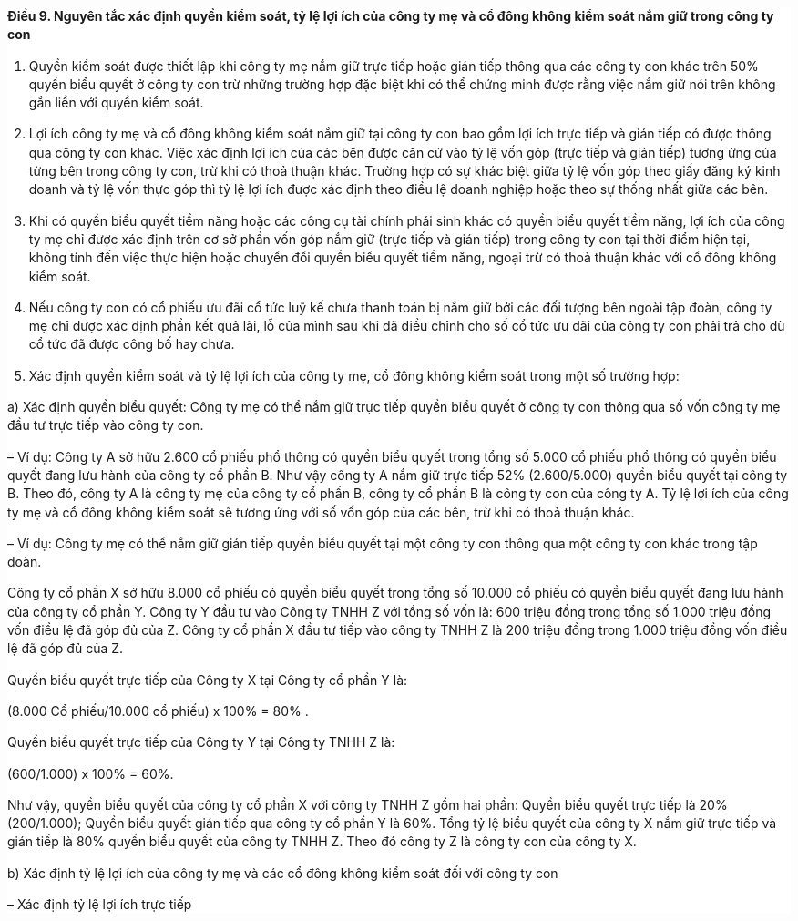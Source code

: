 
**Điều 9. Nguyên tắc xác định quyền kiểm soát, tỷ lệ lợi ích của công ty mẹ và cổ đông không kiểm soát nắm giữ trong công ty con**  

1. Quyền kiểm soát được thiết lập khi công ty mẹ nắm giữ trực tiếp hoặc gián tiếp thông qua các công ty con khác trên 50% quyền biểu quyết ở công ty con trừ những trường hợp đặc biệt khi có thể chứng minh được rằng việc nắm giữ nói trên không gắn liền với quyền kiểm soát.  

2. Lợi ích công ty mẹ và cổ đông không kiểm soát nắm giữ tại công ty con bao gồm lợi ích trực tiếp và gián tiếp có được thông qua công ty con khác. Việc xác định lợi ích của các bên được căn cứ vào tỷ lệ vốn góp (trực tiếp và gián tiếp) tương ứng của từng bên trong công ty con, trừ khi có thoả thuận khác. Trường hợp có sự khác biệt giữa tỷ lệ vốn góp theo giấy đăng ký kinh doanh và tỷ lệ vốn thực góp thì tỷ lệ lợi ích được xác định theo điều lệ doanh nghiệp hoặc theo sự thống nhất giữa các bên.  

3. Khi có quyền biểu quyết tiềm năng hoặc các công cụ tài chính phái sinh khác có quyền biểu quyết tiềm năng, lợi ích của công ty mẹ chỉ được xác định trên cơ sở phần vốn góp nắm giữ (trực tiếp và gián tiếp) trong công ty con tại thời điểm hiện tại, không tính đến việc thực hiện hoặc chuyển đổi quyền biểu quyết tiềm năng, ngoại trừ có thoả thuận khác với cổ đông không kiểm soát.  

4. Nếu công ty con có cổ phiếu ưu đãi cổ tức luỹ kế chưa thanh toán bị nắm giữ bởi các đối tượng bên ngoài tập đoàn, công ty mẹ chỉ được xác định phần kết quả lãi, lỗ của mình sau khi đã điều chỉnh cho số cổ tức ưu đãi của công ty con phải trả cho dù cổ tức đã được công bố hay chưa.  

5. Xác định quyền kiểm soát và tỷ lệ lợi ích của công ty mẹ, cổ đông không kiểm soát trong một số trường hợp:  

a) Xác định quyền biểu quyết: Công ty mẹ có thể nắm giữ trực tiếp quyền biểu quyết ở công ty con thông qua số vốn công ty mẹ đầu tư trực tiếp vào công ty con.  

– Ví dụ: Công ty A sở hữu 2.600 cổ phiếu phổ thông có quyền biểu quyết trong tổng số 5.000 cổ phiếu phổ thông có quyền biểu quyết đang lưu hành của công ty cổ phần B. Như vậy công ty A nắm giữ trực tiếp 52% (2.600/5.000) quyền biểu quyết tại công ty B. Theo đó, công ty A là công ty mẹ của công ty cổ phần B, công ty cổ phần B là công ty con của công ty A. Tỷ lệ lợi ích của công ty mẹ và cổ đông không kiểm soát sẽ tương ứng với số vốn góp của các bên, trừ khi có thoả thuận khác.  

– Ví dụ: Công ty mẹ có thể nắm giữ gián tiếp quyền biểu quyết tại một công ty con thông qua một công ty con khác trong tập đoàn.  

Công ty cổ phần X sở hữu 8.000 cổ phiếu có quyền biểu quyết trong tổng số 10.000 cổ phiếu có quyền biểu quyết đang lưu hành của công ty cổ phần Y. Công ty Y đầu tư vào Công ty TNHH Z với tổng số vốn là: 600 triệu đồng trong tổng số 1.000 triệu đồng vốn điều lệ đã góp đủ của Z. Công ty cổ phần X đầu tư tiếp vào công ty TNHH Z là 200 triệu đồng trong 1.000 triệu đồng vốn điều lệ đã góp đủ của Z.  

Quyền biểu quyết trực tiếp của Công ty X tại Công ty cổ phần Y là:  

(8.000 Cổ phiếu/10.000 cổ phiếu) x 100% = 80% .  

Quyền biểu quyết trực tiếp của Công ty Y tại Công ty TNHH Z là:  

(600/1.000) x 100% = 60%.  

Như vậy, quyền biểu quyết của công ty cổ phần X với công ty TNHH Z gồm hai phần: Quyền biểu quyết trực tiếp là 20% (200/1.000); Quyền biểu quyết gián tiếp qua công ty cổ phần Y là 60%. Tổng tỷ lệ biểu quyết của công ty X nắm giữ trực tiếp và gián tiếp là 80% quyền biểu quyết của công ty TNHH Z. Theo đó công ty Z là công ty con của công ty X.  

b) Xác định tỷ lệ lợi ích của công ty mẹ và các cổ đông không kiểm soát đối với công ty con  

– Xác định tỷ lệ lợi ích trực tiếp  
